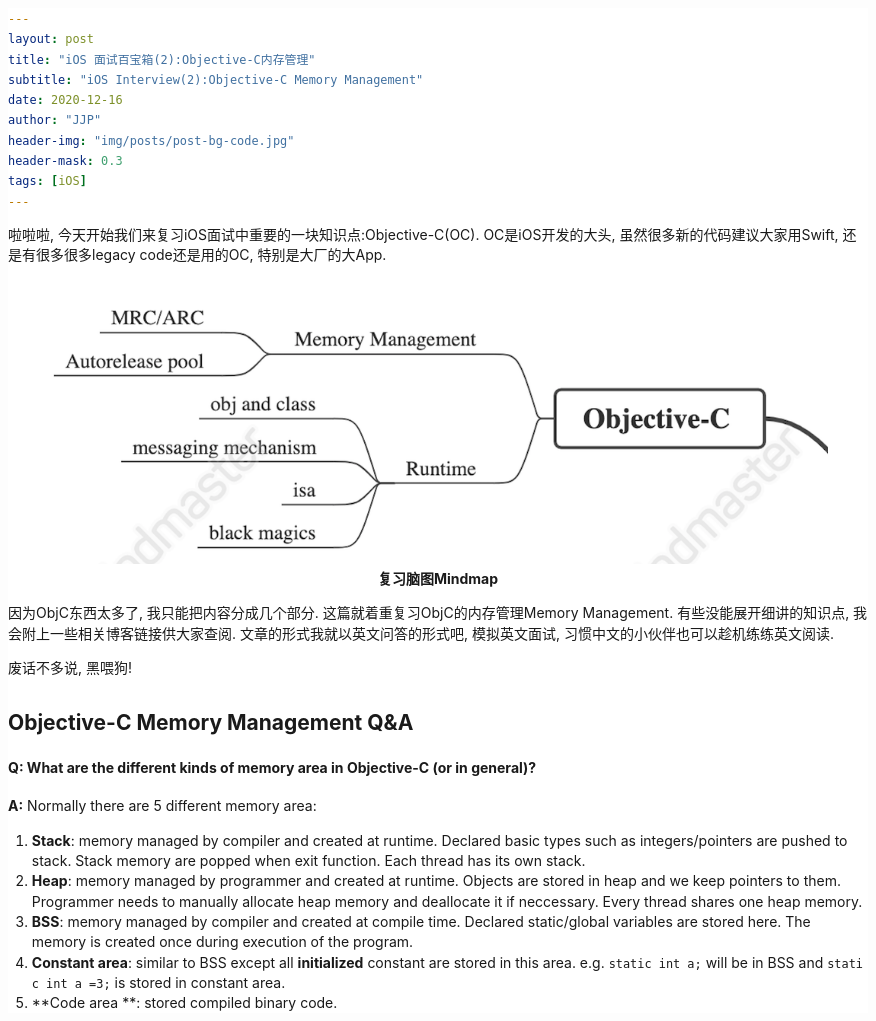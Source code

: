 ```yaml
---
layout: post
title: "iOS 面试百宝箱(2):Objective-C内存管理"
subtitle: "iOS Interview(2):Objective-C Memory Management"
date: 2020-12-16
author: "JJP"
header-img: "img/posts/post-bg-code.jpg"
header-mask: 0.3
tags: [iOS]
---
```


啦啦啦, 今天开始我们来复习iOS面试中重要的一块知识点:Objective-C(OC).  OC是iOS开发的大头, 虽然很多新的代码建议大家用Swift, 还是有很多很多legacy code还是用的OC, 特别是大厂的大App. 

<figure class="image">
  <img src="/img/posts/post-iosinterview-mindmapoc.png" alt="mindmap"/>
  <center><figcaption><b>复习脑图Mindmap</b></figcaption></center>
</figure>
因为ObjC东西太多了, 我只能把内容分成几个部分. 这篇就着重复习ObjC的内存管理Memory Management.  有些没能展开细讲的知识点, 我会附上一些相关博客链接供大家查阅.  文章的形式我就以英文问答的形式吧, 模拟英文面试, 习惯中文的小伙伴也可以趁机练练英文阅读. 

废话不多说, 黑喂狗!

## Objective-C Memory Management Q&A

#### Q: What are the different kinds of memory area in Objective-C (or in general)?

**A:** Normally there are 5 different memory area:

1. **Stack**: memory managed by compiler and created at runtime. Declared basic types such as integers/pointers are pushed to stack. Stack memory are popped when exit function.  Each thread has its own stack.
2. **Heap**: memory managed by programmer and created at runtime. Objects are stored in heap and we keep pointers to them. Programmer needs to manually allocate heap memory and deallocate it if neccessary. Every thread shares one heap memory.
3. **BSS**: memory managed by compiler and created at compile time. Declared static/global variables are stored here. The memory is created once during execution of the program. 
4. **Constant area**: similar to BSS except all **initialized** constant are stored in this area. e.g. `static int a;` will be in BSS and `static int a =3;` is stored in constant area.
5. **Code area **: stored compiled binary code. 
